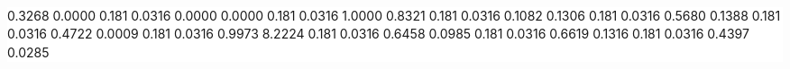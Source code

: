 <td style="text-align: right;">0.3268</td>
<td style="text-align: right;">0.0000</td>
</tr>
<tr class="even">
<td style="text-align: right;">0.181</td>
<td style="text-align: right;">0.0316</td>
<td style="text-align: right;">0.0000</td>
<td style="text-align: right;">0.0000</td>
</tr>
<tr class="odd">
<td style="text-align: right;">0.181</td>
<td style="text-align: right;">0.0316</td>
<td style="text-align: right;">1.0000</td>
<td style="text-align: right;">0.8321</td>
</tr>
<tr class="even">
<td style="text-align: right;">0.181</td>
<td style="text-align: right;">0.0316</td>
<td style="text-align: right;">0.1082</td>
<td style="text-align: right;">0.1306</td>
</tr>
<tr class="odd">
<td style="text-align: right;">0.181</td>
<td style="text-align: right;">0.0316</td>
<td style="text-align: right;">0.5680</td>
<td style="text-align: right;">0.1388</td>
</tr>
<tr class="even">
<td style="text-align: right;">0.181</td>
<td style="text-align: right;">0.0316</td>
<td style="text-align: right;">0.4722</td>
<td style="text-align: right;">0.0009</td>
</tr>
<tr class="odd">
<td style="text-align: right;">0.181</td>
<td style="text-align: right;">0.0316</td>
<td style="text-align: right;">0.9973</td>
<td style="text-align: right;">8.2224</td>
</tr>
<tr class="even">
<td style="text-align: right;">0.181</td>
<td style="text-align: right;">0.0316</td>
<td style="text-align: right;">0.6458</td>
<td style="text-align: right;">0.0985</td>
</tr>
<tr class="odd">
<td style="text-align: right;">0.181</td>
<td style="text-align: right;">0.0316</td>
<td style="text-align: right;">0.6619</td>
<td style="text-align: right;">0.1316</td>
</tr>
<tr class="even">
<td style="text-align: right;">0.181</td>
<td style="text-align: right;">0.0316</td>
<td style="text-align: right;">0.4397</td>
<td style="text-align: right;">0.0285</td>
</tr>
</tbody>
</table>
